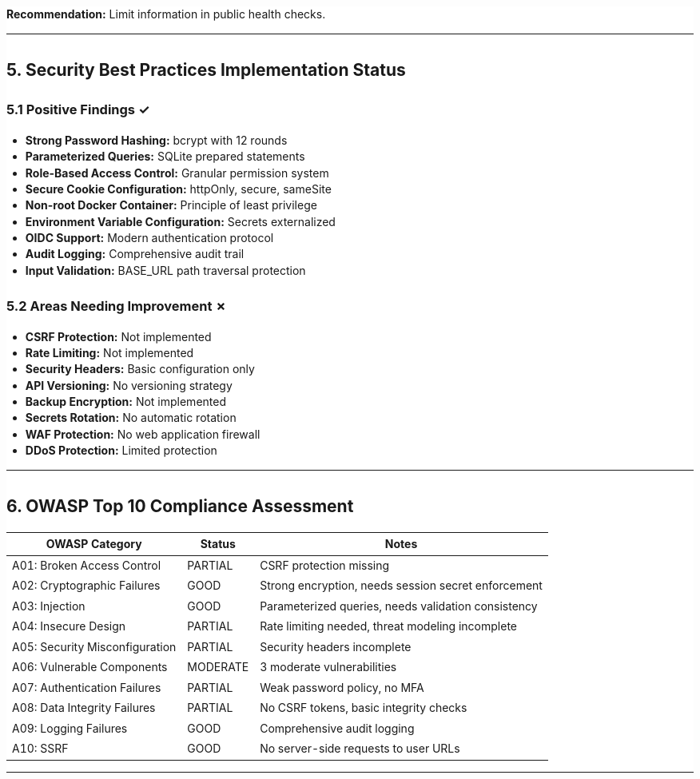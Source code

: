 **Recommendation:** Limit information in public health checks.

---

## 5. Security Best Practices Implementation Status

### 5.1 Positive Findings ✓
- **Strong Password Hashing:** bcrypt with 12 rounds
- **Parameterized Queries:** SQLite prepared statements
- **Role-Based Access Control:** Granular permission system
- **Secure Cookie Configuration:** httpOnly, secure, sameSite
- **Non-root Docker Container:** Principle of least privilege
- **Environment Variable Configuration:** Secrets externalized
- **OIDC Support:** Modern authentication protocol
- **Audit Logging:** Comprehensive audit trail
- **Input Validation:** BASE_URL path traversal protection

### 5.2 Areas Needing Improvement ✗
- **CSRF Protection:** Not implemented
- **Rate Limiting:** Not implemented
- **Security Headers:** Basic configuration only
- **API Versioning:** No versioning strategy
- **Backup Encryption:** Not implemented
- **Secrets Rotation:** No automatic rotation
- **WAF Protection:** No web application firewall
- **DDoS Protection:** Limited protection

---

## 6. OWASP Top 10 Compliance Assessment

| OWASP Category | Status | Notes |
|---|---|---|
| A01: Broken Access Control | PARTIAL | CSRF protection missing |
| A02: Cryptographic Failures | GOOD | Strong encryption, needs session secret enforcement |
| A03: Injection | GOOD | Parameterized queries, needs validation consistency |
| A04: Insecure Design | PARTIAL | Rate limiting needed, threat modeling incomplete |
| A05: Security Misconfiguration | PARTIAL | Security headers incomplete |
| A06: Vulnerable Components | MODERATE | 3 moderate vulnerabilities |
| A07: Authentication Failures | PARTIAL | Weak password policy, no MFA |
| A08: Data Integrity Failures | PARTIAL | No CSRF tokens, basic integrity checks |
| A09: Logging Failures | GOOD | Comprehensive audit logging |
| A10: SSRF | GOOD | No server-side requests to user URLs |

---